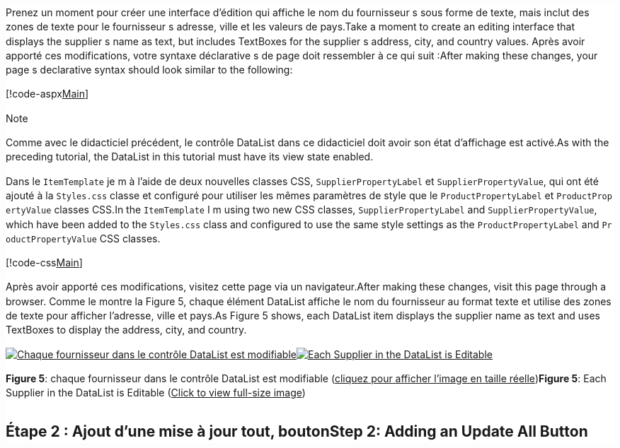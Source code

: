 <span data-ttu-id="2348c-140">Prenez un moment pour créer une interface d’édition qui affiche le nom du fournisseur s sous forme de texte, mais inclut des zones de texte pour le fournisseur s adresse, ville et les valeurs de pays.</span><span class="sxs-lookup"><span data-stu-id="2348c-140">Take a moment to create an editing interface that displays the supplier s name as text, but includes TextBoxes for the supplier s address, city, and country values.</span></span> <span data-ttu-id="2348c-141">Après avoir apporté ces modifications, votre syntaxe déclarative s de page doit ressembler à ce qui suit :</span><span class="sxs-lookup"><span data-stu-id="2348c-141">After making these changes, your page s declarative syntax should look similar to the following:</span></span>


[!code-aspx[Main](performing-batch-updates-cs/samples/sample1.aspx)]

> [!NOTE]
> <span data-ttu-id="2348c-142">Comme avec le didacticiel précédent, le contrôle DataList dans ce didacticiel doit avoir son état d’affichage est activé.</span><span class="sxs-lookup"><span data-stu-id="2348c-142">As with the preceding tutorial, the DataList in this tutorial must have its view state enabled.</span></span>


<span data-ttu-id="2348c-143">Dans le `ItemTemplate` je m à l’aide de deux nouvelles classes CSS, `SupplierPropertyLabel` et `SupplierPropertyValue`, qui ont été ajouté à la `Styles.css` classe et configuré pour utiliser les mêmes paramètres de style que le `ProductPropertyLabel` et `ProductPropertyValue` classes CSS.</span><span class="sxs-lookup"><span data-stu-id="2348c-143">In the `ItemTemplate` I m using two new CSS classes, `SupplierPropertyLabel` and `SupplierPropertyValue`, which have been added to the `Styles.css` class and configured to use the same style settings as the `ProductPropertyLabel` and `ProductPropertyValue` CSS classes.</span></span>


[!code-css[Main](performing-batch-updates-cs/samples/sample2.css)]

<span data-ttu-id="2348c-144">Après avoir apporté ces modifications, visitez cette page via un navigateur.</span><span class="sxs-lookup"><span data-stu-id="2348c-144">After making these changes, visit this page through a browser.</span></span> <span data-ttu-id="2348c-145">Comme le montre la Figure 5, chaque élément DataList affiche le nom du fournisseur au format texte et utilise des zones de texte pour afficher l’adresse, ville et pays.</span><span class="sxs-lookup"><span data-stu-id="2348c-145">As Figure 5 shows, each DataList item displays the supplier name as text and uses TextBoxes to display the address, city, and country.</span></span>


<span data-ttu-id="2348c-146">[![Chaque fournisseur dans le contrôle DataList est modifiable](performing-batch-updates-cs/_static/image14.png)](performing-batch-updates-cs/_static/image13.png)</span><span class="sxs-lookup"><span data-stu-id="2348c-146">[![Each Supplier in the DataList is Editable](performing-batch-updates-cs/_static/image14.png)](performing-batch-updates-cs/_static/image13.png)</span></span>

<span data-ttu-id="2348c-147">**Figure 5**: chaque fournisseur dans le contrôle DataList est modifiable ([cliquez pour afficher l’image en taille réelle](performing-batch-updates-cs/_static/image15.png))</span><span class="sxs-lookup"><span data-stu-id="2348c-147">**Figure 5**: Each Supplier in the DataList is Editable ([Click to view full-size image](performing-batch-updates-cs/_static/image15.png))</span></span>


## <a name="step-2-adding-an-update-all-button"></a><span data-ttu-id="2348c-148">Étape 2 : Ajout d’une mise à jour tout, bouton</span><span class="sxs-lookup"><span data-stu-id="2348c-148">Step 2: Adding an Update All Button</span></span>
